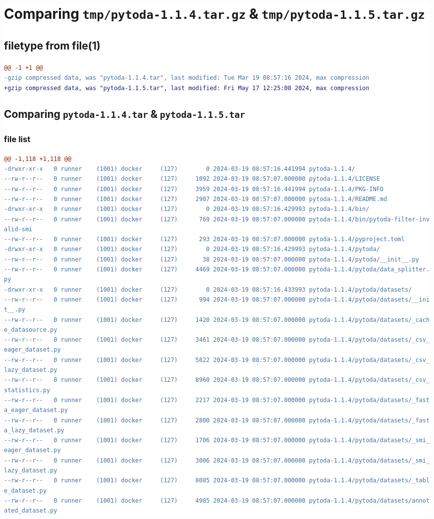 # Comparing `tmp/pytoda-1.1.4.tar.gz` & `tmp/pytoda-1.1.5.tar.gz`

## filetype from file(1)

```diff
@@ -1 +1 @@
-gzip compressed data, was "pytoda-1.1.4.tar", last modified: Tue Mar 19 08:57:16 2024, max compression
+gzip compressed data, was "pytoda-1.1.5.tar", last modified: Fri May 17 12:25:08 2024, max compression
```

## Comparing `pytoda-1.1.4.tar` & `pytoda-1.1.5.tar`

### file list

```diff
@@ -1,118 +1,118 @@
-drwxr-xr-x   0 runner    (1001) docker     (127)        0 2024-03-19 08:57:16.441994 pytoda-1.1.4/
--rw-r--r--   0 runner    (1001) docker     (127)     1092 2024-03-19 08:57:07.000000 pytoda-1.1.4/LICENSE
--rw-r--r--   0 runner    (1001) docker     (127)     3959 2024-03-19 08:57:16.441994 pytoda-1.1.4/PKG-INFO
--rw-r--r--   0 runner    (1001) docker     (127)     2907 2024-03-19 08:57:07.000000 pytoda-1.1.4/README.md
-drwxr-xr-x   0 runner    (1001) docker     (127)        0 2024-03-19 08:57:16.429993 pytoda-1.1.4/bin/
--rw-r--r--   0 runner    (1001) docker     (127)      769 2024-03-19 08:57:07.000000 pytoda-1.1.4/bin/pytoda-filter-invalid-smi
--rw-r--r--   0 runner    (1001) docker     (127)      293 2024-03-19 08:57:07.000000 pytoda-1.1.4/pyproject.toml
-drwxr-xr-x   0 runner    (1001) docker     (127)        0 2024-03-19 08:57:16.429993 pytoda-1.1.4/pytoda/
--rw-r--r--   0 runner    (1001) docker     (127)       38 2024-03-19 08:57:07.000000 pytoda-1.1.4/pytoda/__init__.py
--rw-r--r--   0 runner    (1001) docker     (127)     4469 2024-03-19 08:57:07.000000 pytoda-1.1.4/pytoda/data_splitter.py
-drwxr-xr-x   0 runner    (1001) docker     (127)        0 2024-03-19 08:57:16.433993 pytoda-1.1.4/pytoda/datasets/
--rw-r--r--   0 runner    (1001) docker     (127)      994 2024-03-19 08:57:07.000000 pytoda-1.1.4/pytoda/datasets/__init__.py
--rw-r--r--   0 runner    (1001) docker     (127)     1420 2024-03-19 08:57:07.000000 pytoda-1.1.4/pytoda/datasets/_cache_datasource.py
--rw-r--r--   0 runner    (1001) docker     (127)     3461 2024-03-19 08:57:07.000000 pytoda-1.1.4/pytoda/datasets/_csv_eager_dataset.py
--rw-r--r--   0 runner    (1001) docker     (127)     5822 2024-03-19 08:57:07.000000 pytoda-1.1.4/pytoda/datasets/_csv_lazy_dataset.py
--rw-r--r--   0 runner    (1001) docker     (127)     8960 2024-03-19 08:57:07.000000 pytoda-1.1.4/pytoda/datasets/_csv_statistics.py
--rw-r--r--   0 runner    (1001) docker     (127)     2217 2024-03-19 08:57:07.000000 pytoda-1.1.4/pytoda/datasets/_fasta_eager_dataset.py
--rw-r--r--   0 runner    (1001) docker     (127)     2800 2024-03-19 08:57:07.000000 pytoda-1.1.4/pytoda/datasets/_fasta_lazy_dataset.py
--rw-r--r--   0 runner    (1001) docker     (127)     1706 2024-03-19 08:57:07.000000 pytoda-1.1.4/pytoda/datasets/_smi_eager_dataset.py
--rw-r--r--   0 runner    (1001) docker     (127)     3006 2024-03-19 08:57:07.000000 pytoda-1.1.4/pytoda/datasets/_smi_lazy_dataset.py
--rw-r--r--   0 runner    (1001) docker     (127)     8085 2024-03-19 08:57:07.000000 pytoda-1.1.4/pytoda/datasets/_table_dataset.py
--rw-r--r--   0 runner    (1001) docker     (127)     4985 2024-03-19 08:57:07.000000 pytoda-1.1.4/pytoda/datasets/annotated_dataset.py
```